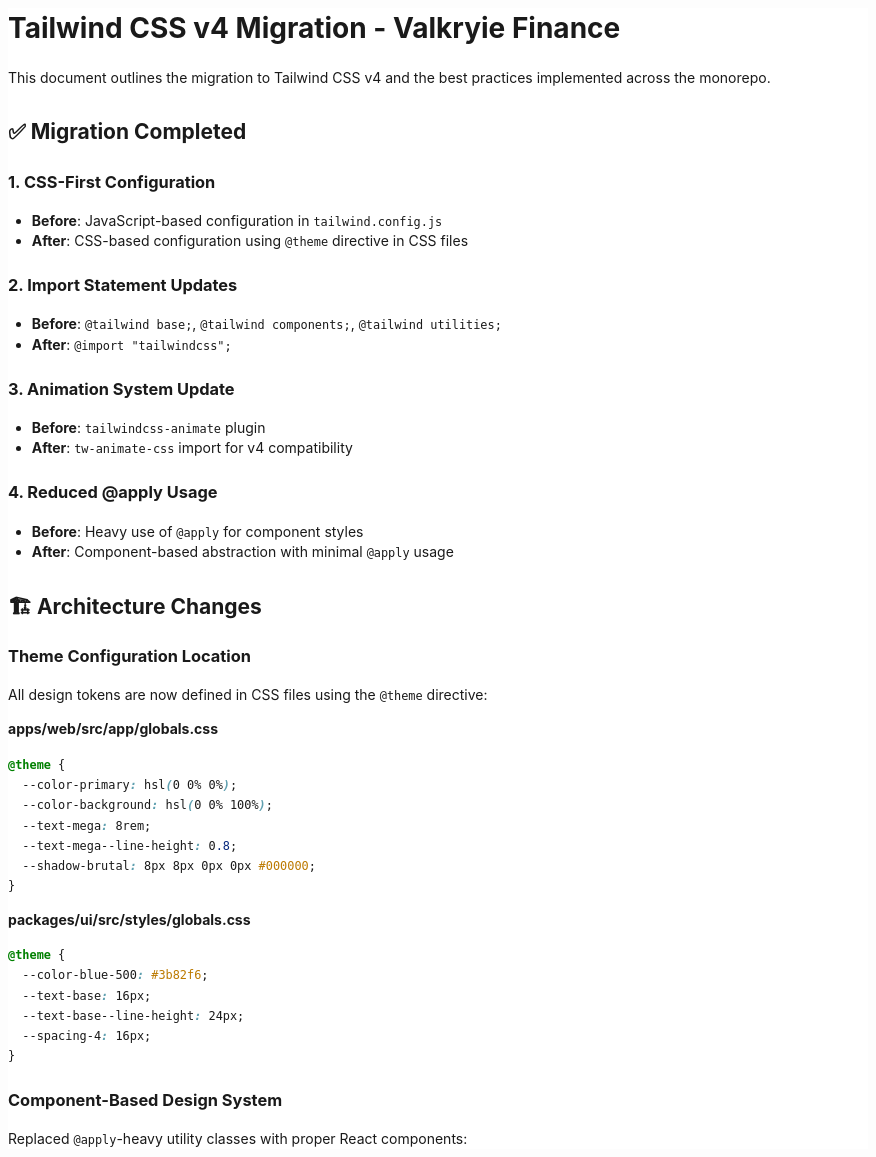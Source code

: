 # Tailwind CSS v4 Migration - Valkryie Finance

This document outlines the migration to Tailwind CSS v4 and the best practices implemented across the monorepo.

## ✅ Migration Completed

### 1. CSS-First Configuration
- **Before**: JavaScript-based configuration in `tailwind.config.js`
- **After**: CSS-based configuration using `@theme` directive in CSS files

### 2. Import Statement Updates
- **Before**: `@tailwind base;`, `@tailwind components;`, `@tailwind utilities;`
- **After**: `@import "tailwindcss";`

### 3. Animation System Update
- **Before**: `tailwindcss-animate` plugin
- **After**: `tw-animate-css` import for v4 compatibility

### 4. Reduced @apply Usage
- **Before**: Heavy use of `@apply` for component styles
- **After**: Component-based abstraction with minimal `@apply` usage

## 🏗️ Architecture Changes

### Theme Configuration Location
All design tokens are now defined in CSS files using the `@theme` directive:

**apps/web/src/app/globals.css**
```css
@theme {
  --color-primary: hsl(0 0% 0%);
  --color-background: hsl(0 0% 100%);
  --text-mega: 8rem;
  --text-mega--line-height: 0.8;
  --shadow-brutal: 8px 8px 0px 0px #000000;
}
```

**packages/ui/src/styles/globals.css**
```css
@theme {
  --color-blue-500: #3b82f6;
  --text-base: 16px;
  --text-base--line-height: 24px;
  --spacing-4: 16px;
}
```

### Component-Based Design System
Replaced `@apply`-heavy utility classes with proper React components:

